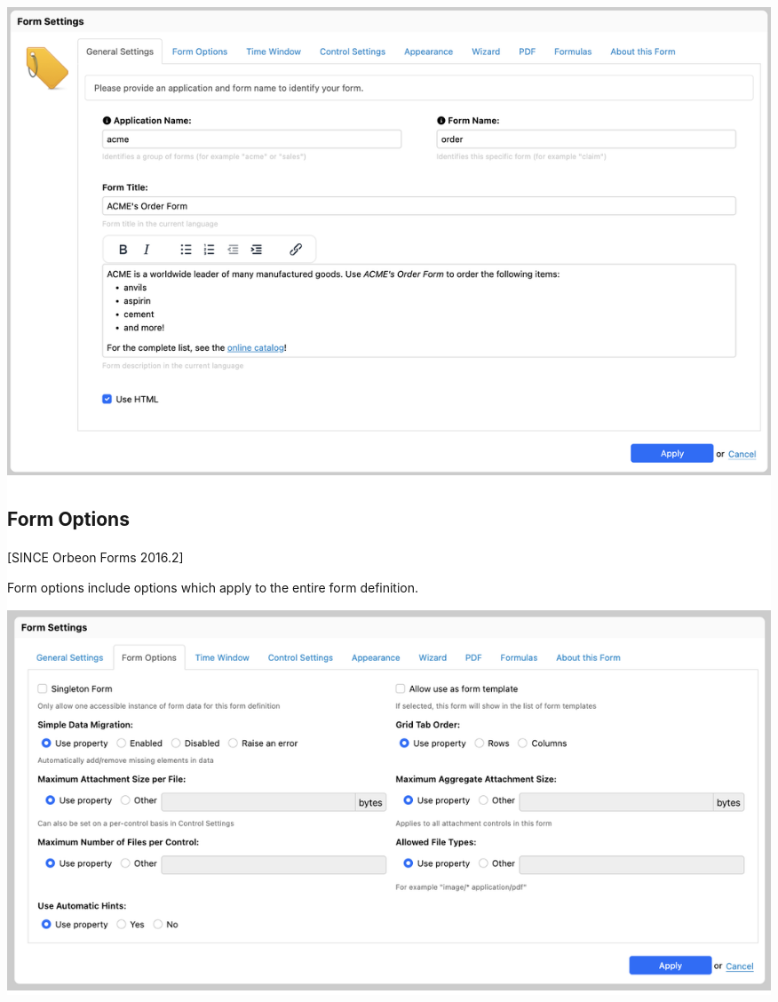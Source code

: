 ![Form description with rich text](form-settings/general-html.png)

## Form Options

[SINCE Orbeon Forms 2016.2]

Form options include options which apply to the entire form definition.

![Form Options](form-settings/form-options.png)
